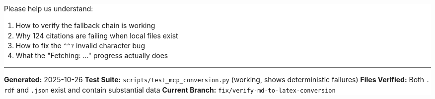 Please help us understand:
1. How to verify the fallback chain is working
2. Why 124 citations are failing when local files exist
3. How to fix the `^^?` invalid character bug
4. What the "Fetching: ..." progress actually does

---

**Generated:** 2025-10-26
**Test Suite:** `scripts/test_mcp_conversion.py` (working, shows deterministic failures)
**Files Verified:** Both `.rdf` and `.json` exist and contain substantial data
**Current Branch:** `fix/verify-md-to-latex-conversion`
